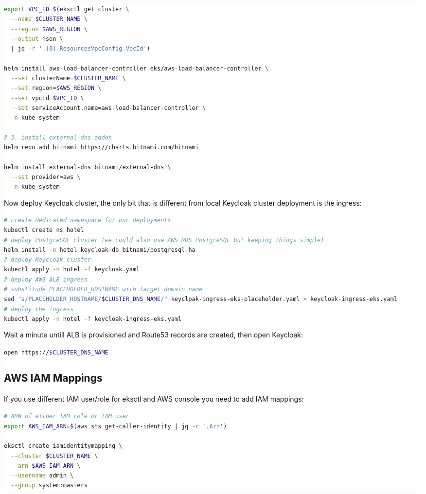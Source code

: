 ```bash
export VPC_ID=$(eksctl get cluster \
  --name $CLUSTER_NAME \
  --region $AWS_REGION \
  --output json \
  | jq -r '.[0].ResourcesVpcConfig.VpcId')

helm install aws-load-balancer-controller eks/aws-load-balancer-controller \
  --set clusterName=$CLUSTER_NAME \
  --set region=$AWS_REGION \
  --set vpcId=$VPC_ID \
  --set serviceAccount.name=aws-load-balancer-controller \
  -n kube-system

# 3. install external-dns addon
helm repo add bitnami https://charts.bitnami.com/bitnami

helm install external-dns bitnami/external-dns \
  --set provider=aws \
  -n kube-system
```

Now deploy Keycloak cluster, the only bit that is different from local Keycloak cluster deployment is the ingress:

```bash
# create dedicated namespace for our deployments
kubectl create ns hotel
# deploy PostgreSQL cluster (we could also use AWS RDS PostgreSQL but keeping things simple)
helm install -n hotel keycloak-db bitnami/postgresql-ha
# deploy Keycloak cluster
kubectl apply -n hotel -f keycloak.yaml
# deploy AWS ALB ingress
# substitude PLACEHOLDER_HOSTNAME with target domain name
sed "s/PLACEHOLDER_HOSTNAME/$CLUSTER_DNS_NAME/" keycloak-ingress-eks-placeholder.yaml > keycloak-ingress-eks.yaml
# deploy the ingress
kubectl apply -n hotel -f keycloak-ingress-eks.yaml
```

Wait a minute untill ALB is provisioned and Route53 records are created, then open Keycloak:

```bash
open https://$CLUSTER_DNS_NAME
```

## AWS IAM Mappings

If you use different IAM user/role for eksctl and AWS console you need to add IAM mappings:

```bash
# ARN of either IAM role or IAM user
export AWS_IAM_ARN=$(aws sts get-caller-identity | jq -r '.Arn')

eksctl create iamidentitymapping \
  --cluster $CLUSTER_NAME \
  --arn $AWS_IAM_ARN \
  --username admin \
  --group system:masters
```
